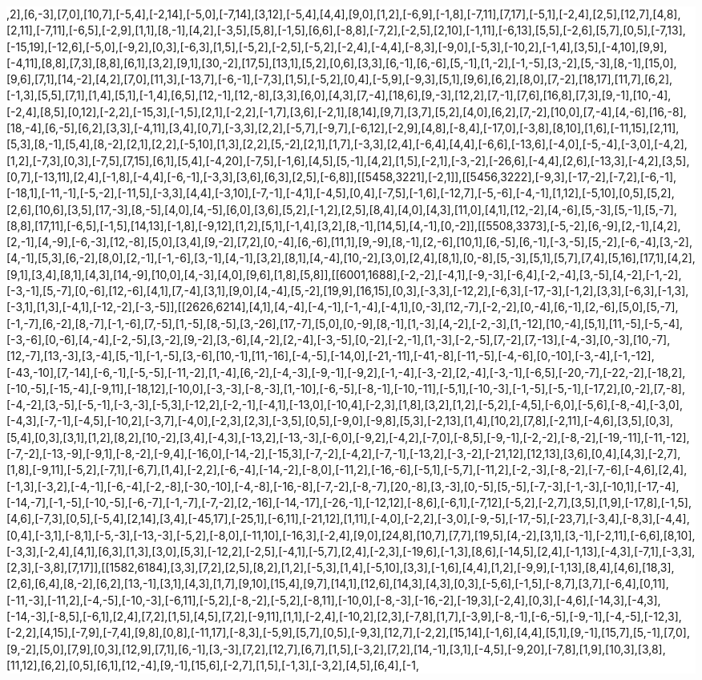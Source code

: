 ,2],[6,-3],[7,0],[10,7],[-5,4],[-2,14],[-5,0],[-7,14],[3,12],[-5,4],[4,4],[9,0],[1,2],[-6,9],[-1,8],[-7,11],[7,17],[-5,1],[-2,4],[2,5],[12,7],[4,8],[2,11],[-7,11],[-6,5],[-2,9],[1,1],[8,-1],[4,2],[-3,5],[5,8],[-1,5],[6,6],[-8,8],[-7,2],[-2,5],[2,10],[-1,11],[-6,13],[5,5],[-2,6],[5,7],[0,5],[-7,13],[-15,19],[-12,6],[-5,0],[-9,2],[0,3],[-6,3],[1,5],[-5,2],[-2,5],[-5,2],[-2,4],[-4,4],[-8,3],[-9,0],[-5,3],[-10,2],[-1,4],[3,5],[-4,10],[9,9],[-4,11],[8,8],[7,3],[8,8],[6,1],[3,2],[9,1],[30,-2],[17,5],[13,1],[5,2],[0,6],[3,3],[6,-1],[6,-6],[5,-1],[1,-2],[-1,-5],[3,-2],[5,-3],[8,-1],[15,0],[9,6],[7,1],[14,-2],[4,2],[7,0],[11,3],[-13,7],[-6,-1],[-7,3],[1,5],[-5,2],[0,4],[-5,9],[-9,3],[5,1],[9,6],[6,2],[8,0],[7,-2],[18,17],[11,7],[6,2],[-1,3],[5,5],[7,1],[1,4],[5,1],[-1,4],[6,5],[12,-1],[12,-8],[3,3],[6,0],[4,3],[7,-4],[18,6],[9,-3],[12,2],[7,-1],[7,6],[16,8],[7,3],[9,-1],[10,-4],[-2,4],[8,5],[0,12],[-2,2],[-15,3],[-1,5],[2,1],[-2,2],[-1,7],[3,6],[-2,1],[8,14],[9,7],[3,7],[5,2],[4,0],[6,2],[7,-2],[10,0],[7,-4],[4,-6],[16,-8],[18,-4],[6,-5],[6,2],[3,3],[-4,11],[3,4],[0,7],[-3,3],[2,2],[-5,7],[-9,7],[-6,12],[-2,9],[4,8],[-8,4],[-17,0],[-3,8],[8,10],[1,6],[-11,15],[2,11],[5,3],[8,-1],[5,4],[8,-2],[2,1],[2,2],[-5,10],[1,3],[2,2],[5,-2],[2,1],[1,7],[-3,3],[2,4],[-6,4],[4,4],[-6,6],[-13,6],[-4,0],[-5,-4],[-3,0],[-4,2],[1,2],[-7,3],[0,3],[-7,5],[7,15],[6,1],[5,4],[-4,20],[-7,5],[-1,6],[4,5],[5,-1],[4,2],[1,5],[-2,1],[-3,-2],[-26,6],[-4,4],[2,6],[-13,3],[-4,2],[3,5],[0,7],[-13,11],[2,4],[-1,8],[-4,4],[-6,-1],[-3,3],[3,6],[6,3],[2,5],[-6,8]],[[5458,3221],[-2,1]],[[5456,3222],[-9,3],[-17,-2],[-7,2],[-6,-1],[-18,1],[-11,-1],[-5,-2],[-11,5],[-3,3],[4,4],[-3,10],[-7,-1],[-4,1],[-4,5],[0,4],[-7,5],[-1,6],[-12,7],[-5,-6],[-4,-1],[1,12],[-5,10],[0,5],[5,2],[2,6],[10,6],[3,5],[17,-3],[8,-5],[4,0],[4,-5],[6,0],[3,6],[5,2],[-1,2],[2,5],[8,4],[4,0],[4,3],[11,0],[4,1],[12,-2],[4,-6],[5,-3],[5,-1],[5,-7],[8,8],[17,11],[-6,5],[-1,5],[14,13],[-1,8],[-9,12],[1,2],[5,1],[-1,4],[3,2],[8,-1],[14,5],[4,-1],[0,-2]],[[5508,3373],[-5,-2],[6,-9],[2,-1],[4,2],[2,-1],[4,-9],[-6,-3],[12,-8],[5,0],[3,4],[9,-2],[7,2],[0,-4],[6,-6],[11,1],[9,-9],[8,-1],[2,-6],[10,1],[6,-5],[6,-1],[-3,-5],[5,-2],[-6,-4],[3,-2],[4,-1],[5,3],[6,-2],[8,0],[2,-1],[-1,-6],[3,-1],[4,-1],[3,2],[8,1],[4,-4],[10,-2],[3,0],[2,4],[8,1],[0,-8],[5,-3],[5,1],[5,7],[7,4],[5,16],[17,1],[4,2],[9,1],[3,4],[8,1],[4,3],[14,-9],[10,0],[4,-3],[4,0],[9,6],[1,8],[5,8]],[[6001,1688],[-2,-2],[-4,1],[-9,-3],[-6,4],[-2,-4],[3,-5],[4,-2],[-1,-2],[-3,-1],[5,-7],[0,-6],[12,-6],[4,1],[7,-4],[3,1],[9,0],[4,-4],[5,-2],[19,9],[16,15],[0,3],[-3,3],[-12,2],[-6,3],[-17,-3],[-1,2],[3,3],[-6,3],[-1,3],[-3,1],[1,3],[-4,1],[-12,-2],[-3,-5]],[[2626,6214],[4,1],[4,-4],[-4,-1],[-1,-4],[-4,1],[0,-3],[12,-7],[-2,-2],[0,-4],[6,-1],[2,-6],[5,0],[5,-7],[-1,-7],[6,-2],[8,-7],[-1,-6],[7,-5],[1,-5],[8,-5],[3,-26],[17,-7],[5,0],[0,-9],[8,-1],[1,-3],[4,-2],[-2,-3],[1,-12],[10,-4],[5,1],[11,-5],[-5,-4],[-3,-6],[0,-6],[4,-4],[-2,-5],[3,-2],[9,-2],[3,-6],[4,-2],[2,-4],[-3,-5],[0,-2],[-2,-1],[1,-3],[-2,-5],[7,-2],[7,-13],[-4,-3],[0,-3],[10,-7],[12,-7],[13,-3],[3,-4],[5,-1],[-1,-5],[3,-6],[10,-1],[11,-16],[-4,-5],[-14,0],[-21,-11],[-41,-8],[-11,-5],[-4,-6],[0,-10],[-3,-4],[-1,-12],[-43,-10],[7,-14],[-6,-1],[-5,-5],[-11,-2],[1,-4],[6,-2],[-4,-3],[-9,-1],[-9,2],[-1,-4],[-3,-2],[2,-4],[-3,-1],[-6,5],[-20,-7],[-22,-2],[-18,2],[-10,-5],[-15,-4],[-9,11],[-18,12],[-10,0],[-3,-3],[-8,-3],[1,-10],[-6,-5],[-8,-1],[-10,-11],[-5,1],[-10,-3],[-1,-5],[-5,-1],[-17,2],[0,-2],[7,-8],[-4,-2],[3,-5],[-5,-1],[-3,-3],[-5,3],[-12,2],[-2,-1],[-4,1],[-13,0],[-10,4],[-2,3],[1,8],[3,2],[1,2],[-5,2],[-4,5],[-6,0],[-5,6],[-8,-4],[-3,0],[-4,3],[-7,-1],[-4,5],[-10,2],[-3,7],[-4,0],[-2,3],[2,3],[-3,5],[0,5],[-9,0],[-9,8],[5,3],[-2,13],[1,4],[10,2],[7,8],[-2,11],[-4,6],[3,5],[0,3],[5,4],[0,3],[3,1],[1,2],[8,2],[10,-2],[3,4],[-4,3],[-13,2],[-13,-3],[-6,0],[-9,2],[-4,2],[-7,0],[-8,5],[-9,-1],[-2,-2],[-8,-2],[-19,-11],[-11,-12],[-7,-2],[-13,-9],[-9,1],[-8,-2],[-9,4],[-16,0],[-14,-2],[-15,3],[-7,-2],[-4,2],[-7,-1],[-13,2],[-3,-2],[-21,12],[12,13],[3,6],[0,4],[4,3],[-2,7],[1,8],[-9,11],[-5,2],[-7,1],[-6,7],[1,4],[-2,2],[-6,-4],[-14,-2],[-8,0],[-11,2],[-16,-6],[-5,1],[-5,7],[-11,2],[-2,-3],[-8,-2],[-7,-6],[-4,6],[2,4],[-1,3],[-3,2],[-4,-1],[-6,-4],[-2,-8],[-30,-10],[-4,-8],[-16,-8],[-7,-2],[-8,-7],[20,-8],[3,-3],[0,-5],[5,-5],[-7,-3],[-1,-3],[-10,1],[-17,-4],[-14,-7],[-1,-5],[-10,-5],[-6,-7],[-1,-7],[-7,-2],[2,-16],[-14,-17],[-26,-1],[-12,12],[-8,6],[-6,1],[-7,12],[-5,2],[-2,7],[3,5],[1,9],[-17,8],[-1,5],[4,6],[-7,3],[0,5],[-5,4],[2,14],[3,4],[-45,17],[-25,1],[-6,11],[-21,12],[1,11],[-4,0],[-2,2],[-3,0],[-9,-5],[-17,-5],[-23,7],[-3,4],[-8,3],[-4,4],[0,4],[-3,1],[-8,1],[-5,-3],[-13,-3],[-5,2],[-8,0],[-11,10],[-16,3],[-2,4],[9,0],[24,8],[10,7],[7,7],[19,5],[4,-2],[3,1],[3,-1],[-2,11],[-6,6],[8,10],[-3,3],[-2,4],[4,1],[6,3],[1,3],[3,0],[5,3],[-12,2],[-2,5],[-4,1],[-5,7],[2,4],[-2,3],[-19,6],[-1,3],[8,6],[-14,5],[2,4],[-1,13],[-4,3],[-7,1],[-3,3],[2,3],[-3,8],[7,17]],[[1582,6184],[3,3],[7,2],[2,5],[8,2],[1,2],[-5,3],[1,4],[-5,10],[3,3],[-1,6],[4,4],[1,2],[-9,9],[-1,13],[8,4],[4,6],[18,3],[2,6],[6,4],[8,-2],[6,2],[13,-1],[3,1],[4,3],[1,7],[9,10],[15,4],[9,7],[14,1],[12,6],[14,3],[4,3],[0,3],[-5,6],[-1,5],[-8,7],[3,7],[-6,4],[0,11],[-11,-3],[-11,2],[-4,-5],[-10,-3],[-6,11],[-5,2],[-8,-2],[-5,2],[-8,11],[-10,0],[-8,-3],[-16,-2],[-19,3],[-2,4],[0,3],[-4,6],[-14,3],[-4,3],[-14,-3],[-8,5],[-6,1],[2,4],[7,2],[1,5],[4,5],[7,2],[-9,11],[1,1],[-2,4],[-10,2],[2,3],[-7,8],[1,7],[-3,9],[-8,-1],[-6,-5],[-9,-1],[-4,-5],[-12,3],[-2,2],[4,15],[-7,9],[-7,4],[9,8],[0,8],[-11,17],[-8,3],[-5,9],[5,7],[0,5],[-9,3],[12,7],[-2,2],[15,14],[-1,6],[4,4],[5,1],[9,-1],[15,7],[5,-1],[7,0],[9,-2],[5,0],[7,9],[0,3],[12,9],[7,1],[6,-1],[3,-3],[7,2],[12,7],[6,7],[1,5],[-3,2],[7,2],[14,-1],[3,1],[-4,5],[-9,20],[-7,8],[1,9],[10,3],[3,8],[11,12],[6,2],[0,5],[6,1],[12,-4],[9,-1],[15,6],[-2,7],[1,5],[-1,3],[-3,2],[4,5],[6,4],[-1,